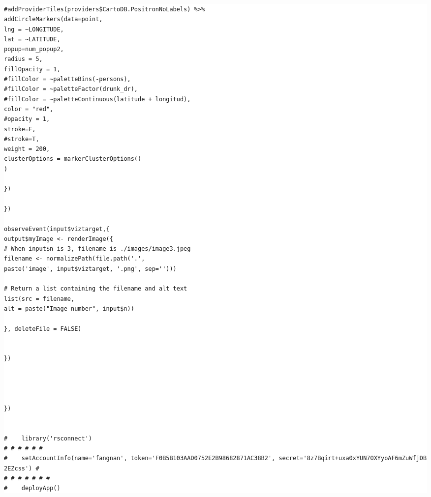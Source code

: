 ```
#addProviderTiles(providers$CartoDB.PositronNoLabels) %>%
addCircleMarkers(data=point,
lng = ~LONGITUDE,
lat = ~LATITUDE,
popup=num_popup2,
radius = 5,
fillOpacity = 1,
#fillColor = ~paletteBins(-persons),
#fillColor = ~paletteFactor(drunk_dr),
#fillColor = ~paletteContinuous(latitude + longitud),
color = "red",
#opacity = 1,
stroke=F,
#stroke=T,
weight = 200,
clusterOptions = markerClusterOptions()
)

})

})

observeEvent(input$viztarget,{
output$myImage <- renderImage({
# When input$n is 3, filename is ./images/image3.jpeg
filename <- normalizePath(file.path('.',
paste('image', input$viztarget, '.png', sep='')))

# Return a list containing the filename and alt text
list(src = filename,
alt = paste("Image number", input$n))

}, deleteFile = FALSE)


})




})


#    library('rsconnect')
# # # # # #
#    setAccountInfo(name='fangnan', token='F0B5B103AAD0752E2B98682871AC38B2', secret='8z7Bqirt+uxa0xYUN7OXYyoAF6mZuWfjDB2EZcss') #
# # # # # # #
#    deployApp()
```
